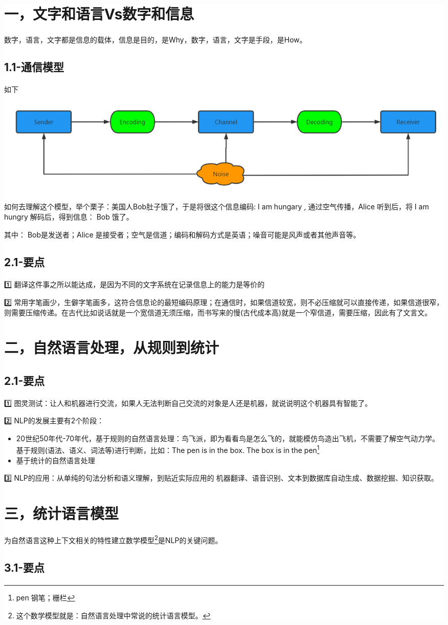 # 一，文字和语言Vs数字和信息

数字，语言，文字都是信息的载体，信息是目的，是Why，数字，语言，文字是手段，是How。

## 1.1-通信模型

如下

<img src="./img/bom/1.jpg" width = 100% height = 70% alt="图片名称" align=center />

如何去理解这个模型，举个栗子：美国人Bob肚子饿了，于是将很这个信息编码: I am hungary , 通过空气传播，Alice 听到后，将 I am hungry 解码后，得到信息： Bob 饿了。

其中： Bob是发送者；Alice 是接受者；空气是信道；编码和解码方式是英语；噪音可能是风声或者其他声音等。

## 2.1-要点

:one: 翻译这件事之所以能达成，是因为不同的文字系统在记录信息上的能力是等价的

:two: 常用字笔画少，生僻字笔画多，这符合信息论的最短编码原理；在通信时，如果信道较宽，则不必压缩就可以直接传递，如果信道很窄，则需要压缩传递。在古代比如说话就是一个宽信道无须压缩，而书写来的慢(古代成本高)就是一个窄信道，需要压缩，因此有了文言文。

# 二，自然语言处理，从规则到统计

## 2.1-要点

:one: 图灵测试：让人和机器进行交流，如果人无法判断自己交流的对象是人还是机器，就说说明这个机器具有智能了。

:two: NLP的发展主要有2个阶段：

* 20世纪50年代-70年代，基于规则的自然语言处理：鸟飞派，即为看看鸟是怎么飞的，就能模仿鸟造出飞机，不需要了解空气动力学。基于规则(语法、语义、词法等)进行判断，比如：The pen is in the box. The box is in the pen[^1]
* 基于统计的自然语言处理

:three: NLP的应用：从单纯的句法分析和语义理解，到贴近实际应用的 机器翻译、语音识别、文本到数据库自动生成、数据挖掘、知识获取。

# 三，统计语言模型

为自然语言这种上下文相关的特性建立数学模型[^2]是NLP的关键问题。

## 3.1-要点







[^1]: pen 钢笔；栅栏
[^2]: 这个数学模型就是：自然语言处理中常说的统计语言模型。